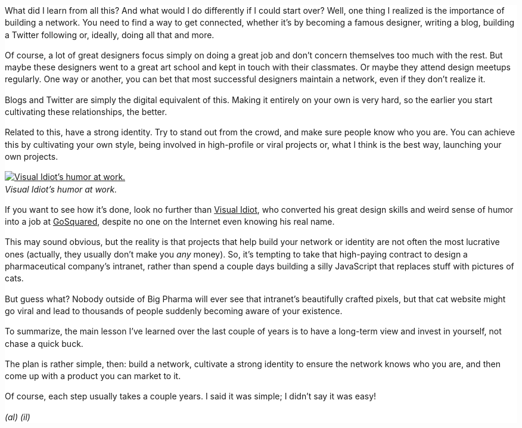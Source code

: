 What did I learn from all this? And what would I do differently if I could start over? Well, one thing I realized is the importance of building a network. You need to find a way to get connected, whether it’s by becoming a famous designer, writing a blog, building a Twitter following or, ideally, doing all that and more.

Of course, a lot of great designers focus simply on doing a great job and don’t concern themselves too much with the rest. But maybe these designers went to a great art school and kept in touch with their classmates. Or maybe they attend design meetups regularly. One way or another, you can bet that most successful designers maintain a network, even if they don’t realize it.

Blogs and Twitter are simply the digital equivalent of this. Making it entirely on your own is very hard, so the earlier you start cultivating these relationships, the better.

Related to this, have a strong identity. Try to stand out from the crowd, and make sure people know who you are. You can achieve this by cultivating your own style, being involved in high-profile or viral projects or, what I think is the best way, launching your own projects.

<a href="https://visualidiot.com/articles/social-apps"><img class="140835" title="Visual Idiot’s humor at work." src="https://archive.smashing.media/assets/344dbf88-fdf9-42bb-adb4-46f01eedd629/d5882d62-81ad-4638-9771-4fe04a98fbde/idiot.jpg" alt="Visual Idiot’s humor at work." width="500" height="300" /></a><br>
<em>Visual Idiot’s humor at work.</em>

If you want to see how it’s done, look no further than <a href="https://visualidiot.com/">Visual Idiot</a>, who converted his great design skills and weird sense of humor into a job at <a href="https://www.gosquared.com/">GoSquared</a>, despite no one on the Internet even knowing his real name.

This may sound obvious, but the reality is that projects that help build your network or identity are not often the most lucrative ones (actually, they usually don’t make you <em>any</em> money). So, it’s tempting to take that high-paying contract to design a pharmaceutical company’s intranet, rather than spend a couple days building a silly JavaScript that replaces stuff with pictures of cats.

But guess what? Nobody outside of Big Pharma will ever see that intranet’s beautifully crafted pixels, but that cat website might go viral and lead to thousands of people suddenly becoming aware of your existence.

To summarize, the main lesson I’ve learned over the last couple of years is to have a long-term view and invest in yourself, not chase a quick buck.

The plan is rather simple, then: build a network, cultivate a strong identity to ensure the network knows who you are, and then come up with a product you can market to it.

Of course, each step usually takes a couple years. I said it was simple; I didn’t say it was easy!

<em>(al) (il)</em>

